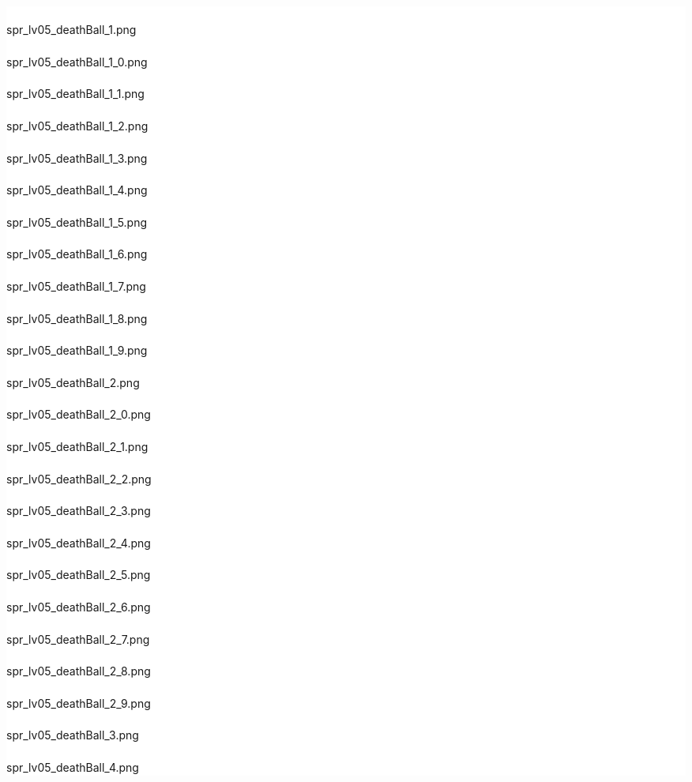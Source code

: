 ![spr_lv05_deathBall_1.png](images/everySprite/spr_lv05_deathBall_1.png)<br>spr_lv05_deathBall_1.png<br>
![spr_lv05_deathBall_1_0.png](images/everySprite/spr_lv05_deathBall_1_0.png)<br>spr_lv05_deathBall_1_0.png<br>
![spr_lv05_deathBall_1_1.png](images/everySprite/spr_lv05_deathBall_1_1.png)<br>spr_lv05_deathBall_1_1.png<br>
![spr_lv05_deathBall_1_2.png](images/everySprite/spr_lv05_deathBall_1_2.png)<br>spr_lv05_deathBall_1_2.png<br>
![spr_lv05_deathBall_1_3.png](images/everySprite/spr_lv05_deathBall_1_3.png)<br>spr_lv05_deathBall_1_3.png<br>
![spr_lv05_deathBall_1_4.png](images/everySprite/spr_lv05_deathBall_1_4.png)<br>spr_lv05_deathBall_1_4.png<br>
![spr_lv05_deathBall_1_5.png](images/everySprite/spr_lv05_deathBall_1_5.png)<br>spr_lv05_deathBall_1_5.png<br>
![spr_lv05_deathBall_1_6.png](images/everySprite/spr_lv05_deathBall_1_6.png)<br>spr_lv05_deathBall_1_6.png<br>
![spr_lv05_deathBall_1_7.png](images/everySprite/spr_lv05_deathBall_1_7.png)<br>spr_lv05_deathBall_1_7.png<br>
![spr_lv05_deathBall_1_8.png](images/everySprite/spr_lv05_deathBall_1_8.png)<br>spr_lv05_deathBall_1_8.png<br>
![spr_lv05_deathBall_1_9.png](images/everySprite/spr_lv05_deathBall_1_9.png)<br>spr_lv05_deathBall_1_9.png<br>
![spr_lv05_deathBall_2.png](images/everySprite/spr_lv05_deathBall_2.png)<br>spr_lv05_deathBall_2.png<br>
![spr_lv05_deathBall_2_0.png](images/everySprite/spr_lv05_deathBall_2_0.png)<br>spr_lv05_deathBall_2_0.png<br>
![spr_lv05_deathBall_2_1.png](images/everySprite/spr_lv05_deathBall_2_1.png)<br>spr_lv05_deathBall_2_1.png<br>
![spr_lv05_deathBall_2_2.png](images/everySprite/spr_lv05_deathBall_2_2.png)<br>spr_lv05_deathBall_2_2.png<br>
![spr_lv05_deathBall_2_3.png](images/everySprite/spr_lv05_deathBall_2_3.png)<br>spr_lv05_deathBall_2_3.png<br>
![spr_lv05_deathBall_2_4.png](images/everySprite/spr_lv05_deathBall_2_4.png)<br>spr_lv05_deathBall_2_4.png<br>
![spr_lv05_deathBall_2_5.png](images/everySprite/spr_lv05_deathBall_2_5.png)<br>spr_lv05_deathBall_2_5.png<br>
![spr_lv05_deathBall_2_6.png](images/everySprite/spr_lv05_deathBall_2_6.png)<br>spr_lv05_deathBall_2_6.png<br>
![spr_lv05_deathBall_2_7.png](images/everySprite/spr_lv05_deathBall_2_7.png)<br>spr_lv05_deathBall_2_7.png<br>
![spr_lv05_deathBall_2_8.png](images/everySprite/spr_lv05_deathBall_2_8.png)<br>spr_lv05_deathBall_2_8.png<br>
![spr_lv05_deathBall_2_9.png](images/everySprite/spr_lv05_deathBall_2_9.png)<br>spr_lv05_deathBall_2_9.png<br>
![spr_lv05_deathBall_3.png](images/everySprite/spr_lv05_deathBall_3.png)<br>spr_lv05_deathBall_3.png<br>
![spr_lv05_deathBall_4.png](images/everySprite/spr_lv05_deathBall_4.png)<br>spr_lv05_deathBall_4.png<br>